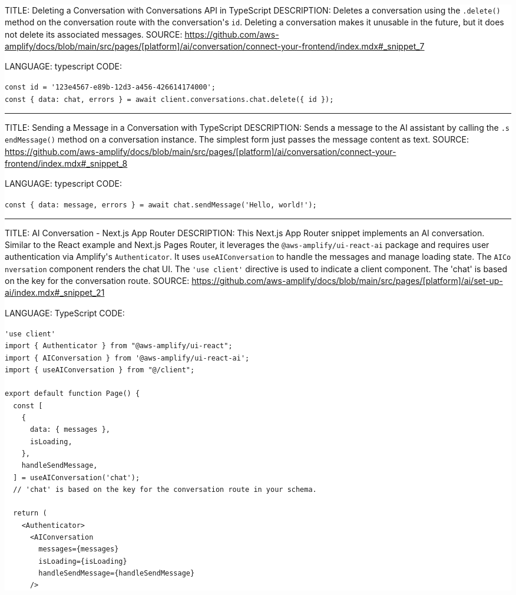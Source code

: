 
TITLE: Deleting a Conversation with Conversations API in TypeScript
DESCRIPTION: Deletes a conversation using the `.delete()` method on the conversation route with the conversation's `id`. Deleting a conversation makes it unusable in the future, but it does not delete its associated messages.
SOURCE: https://github.com/aws-amplify/docs/blob/main/src/pages/[platform]/ai/conversation/connect-your-frontend/index.mdx#_snippet_7

LANGUAGE: typescript
CODE:

```
const id = '123e4567-e89b-12d3-a456-426614174000';
const { data: chat, errors } = await client.conversations.chat.delete({ id });
```

---

TITLE: Sending a Message in a Conversation with TypeScript
DESCRIPTION: Sends a message to the AI assistant by calling the `.sendMessage()` method on a conversation instance. The simplest form just passes the message content as text.
SOURCE: https://github.com/aws-amplify/docs/blob/main/src/pages/[platform]/ai/conversation/connect-your-frontend/index.mdx#_snippet_8

LANGUAGE: typescript
CODE:

```
const { data: message, errors } = await chat.sendMessage('Hello, world!');
```

---

TITLE: AI Conversation - Next.js App Router
DESCRIPTION: This Next.js App Router snippet implements an AI conversation. Similar to the React example and Next.js Pages Router, it leverages the `@aws-amplify/ui-react-ai` package and requires user authentication via Amplify's `Authenticator`. It uses `useAIConversation` to handle the messages and manage loading state. The `AIConversation` component renders the chat UI. The `'use client'` directive is used to indicate a client component. The 'chat' is based on the key for the conversation route.
SOURCE: https://github.com/aws-amplify/docs/blob/main/src/pages/[platform]/ai/set-up-ai/index.mdx#_snippet_21

LANGUAGE: TypeScript
CODE:

```
'use client'
import { Authenticator } from "@aws-amplify/ui-react";
import { AIConversation } from '@aws-amplify/ui-react-ai';
import { useAIConversation } from "@/client";

export default function Page() {
  const [
    {
      data: { messages },
      isLoading,
    },
    handleSendMessage,
  ] = useAIConversation('chat');
  // 'chat' is based on the key for the conversation route in your schema.

  return (
    <Authenticator>
      <AIConversation
        messages={messages}
        isLoading={isLoading}
        handleSendMessage={handleSendMessage}
      />
```